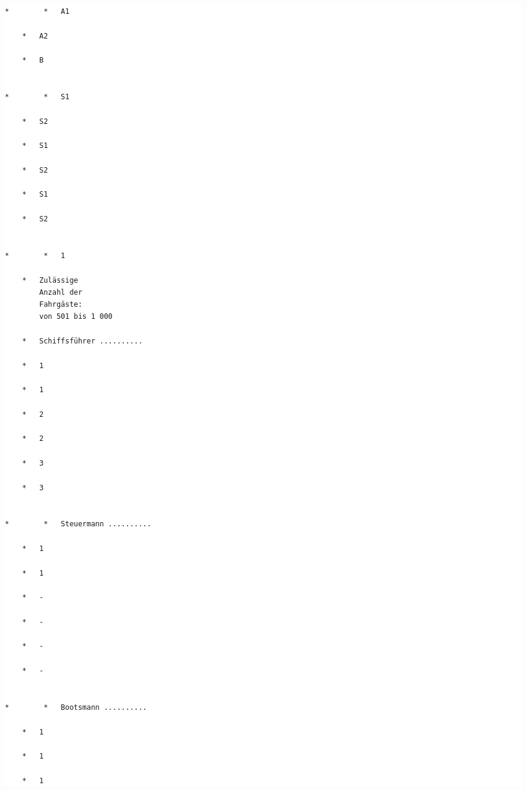 
    *        *   A1

        *   A2

        *   B


    *        *   S1

        *   S2

        *   S1

        *   S2

        *   S1

        *   S2


    *        *   1

        *   Zulässige
            Anzahl der
            Fahrgäste:
            von 501 bis 1 000

        *   Schiffsführer ..........

        *   1

        *   1

        *   2

        *   2

        *   3

        *   3


    *        *   Steuermann ..........

        *   1

        *   1

        *   -

        *   -

        *   -

        *   -


    *        *   Bootsmann ..........

        *   1

        *   1

        *   1
